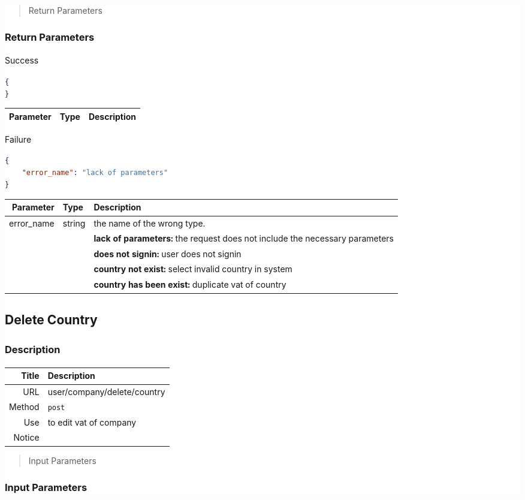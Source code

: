 > Return Parameters

### Return Parameters

<aside class="success">
Success
</aside>

```json
{
}
```

| Parameter | Type | Description |
| -------: | :---- | :--- |

<aside class="warning">
Failure
</aside>

```json
{
    "error_name": "lack of parameters"
}
```

| Parameter | Type | Description |
| -------: | :---- | :--- |
| error_name | string |  the name of the wrong type.|
||| **lack of parameters:**  the request does not include the necessary parameters |
||| **does not signin:** user does not signin |
||| **country not exist:** select invalid country in system |
||| **country has been exist:** duplicate vat of country |


## Delete Country

### Description

| Title | Description |
| -------: | :---- |
| URL | user/company/delete/country |
| Method | `post` |
| Use | to edit vat of company |
| Notice |  |


> Input Parameters

### Input Parameters
